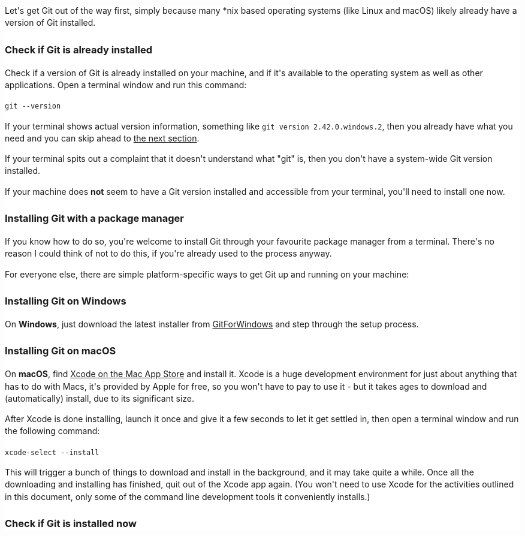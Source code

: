 Let's get Git out of the way first, simply because many \*nix based operating systems (like Linux and macOS) likely already have a version of Git installed.

### Check if Git is already installed

Check if a version of Git is already installed on your machine, and if it's available to the operating system as well as other applications. Open a terminal window and run this command:

```
git --version
```

If your terminal shows actual version information, something like ```git version 2.42.0.windows.2```, then you already have what you need and you can skip ahead to [the next section](#install-local-gpg-tools).

If your terminal spits out a complaint that it doesn't understand what "git" is, then you don't have a system-wide Git version installed.

If your machine does **not** seem to have a Git version installed and accessible from your terminal, you'll need to install one now.

### Installing Git with a package manager
 
If you know how to do so, you're welcome to install Git through your favourite package manager from a terminal. There's no reason I could think of not to do this, if you're already used to the process anyway.

For everyone else, there are simple platform-specific ways to get Git up and running on your machine:

### Installing Git on Windows

On **Windows**, just download the latest installer from [GitForWindows](https://gitforwindows.org/) and step through the setup process.

### Installing Git on macOS

On **macOS**, find [Xcode on the Mac App Store](https://apps.apple.com/us/app/xcode/id497799835) and install it. Xcode is a huge development environment for just about anything that has to do with Macs, it's provided by Apple for free, so you won't have to pay to use it - but it takes ages to download and (automatically) install, due to its significant size.

After Xcode is done installing, launch it once and give it a few seconds to let it get settled in, then open a terminal window and run the following command:

```
xcode-select --install
```

This will trigger a bunch of things to download and install in the background, and it may take quite a while. Once all the downloading and installing has finished, quit out of the Xcode app again. (You won't need to use Xcode for the activities outlined in this document, only some of the command line development tools it conveniently installs.)

### Check if Git is installed now
